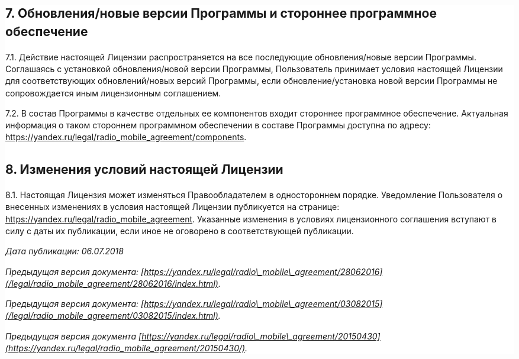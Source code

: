 
  7\. Обновления/новые версии Программы и стороннее программное обеспечение
-------------------------------------------------------------------------

 7\.1\. Действие настоящей Лицензии распространяется на все последующие обновления/новые версии Программы. Соглашаясь с установкой обновления/новой версии Программы, Пользователь принимает условия настоящей Лицензии для соответствующих обновлений/новых версий Программы, если обновление/установка новой версии Программы не сопровождается иным лицензионным соглашением.

 7\.2\. В состав Программы в качестве отдельных ее компонентов входит стороннее программное обеспечение. Актуальная информация о таком стороннем программном обеспечении в составе Программы доступна по адресу: <https://yandex.ru/legal/radio_mobile_agreement/components>.

  8\. Изменения условий настоящей Лицензии
----------------------------------------

 8\.1\. Настоящая Лицензия может изменяться Правообладателем в одностороннем порядке. Уведомление Пользователя о внесенных изменениях в условия настоящей Лицензии публикуется на странице: <https://yandex.ru/legal/radio_mobile_agreement>. Указанные изменения в условиях лицензионного соглашения вступают в силу с даты их публикации, если иное не оговорено в соответствующей публикации.

 *Дата публикации: 06\.07\.2018*

 *Предыдущая версия документа: [https://yandex.ru/legal/radio\_mobile\_agreement/28062016](/legal/radio_mobile_agreement/28062016/index.html).*

 *Предыдущая версия документа: [https://yandex.ru/legal/radio\_mobile\_agreement/03082015](/legal/radio_mobile_agreement/03082015/index.html).*

 *Предыдущая версия документа [https://yandex.ru/legal/radio\_mobile\_agreement/20150430](https://yandex.ru/legal/radio_mobile_agreement/20150430/).*

  
